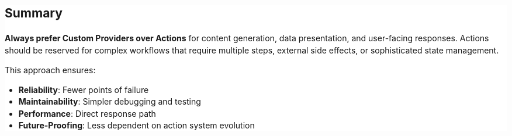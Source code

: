 ## Summary

**Always prefer Custom Providers over Actions** for content generation, data presentation, and user-facing responses. Actions should be reserved for complex workflows that require multiple steps, external side effects, or sophisticated state management.

This approach ensures:

- **Reliability**: Fewer points of failure
- **Maintainability**: Simpler debugging and testing
- **Performance**: Direct response path
- **Future-Proofing**: Less dependent on action system evolution

